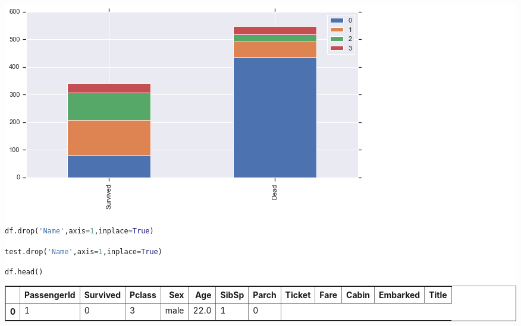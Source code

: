 

![png](output_41_1.png)



```python
df.drop('Name',axis=1,inplace=True)
```


```python
test.drop('Name',axis=1,inplace=True)
```


```python
df.head()
```




<div>
<table border="1" class="dataframe">
  <thead>
    <tr style="text-align: right;">
      <th></th>
      <th>PassengerId</th>
      <th>Survived</th>
      <th>Pclass</th>
      <th>Sex</th>
      <th>Age</th>
      <th>SibSp</th>
      <th>Parch</th>
      <th>Ticket</th>
      <th>Fare</th>
      <th>Cabin</th>
      <th>Embarked</th>
      <th>Title</th>
    </tr>
  </thead>
  <tbody>
    <tr>
      <th>0</th>
      <td>1</td>
      <td>0</td>
      <td>3</td>
      <td>male</td>
      <td>22.0</td>
      <td>1</td>
      <td>0</td>
